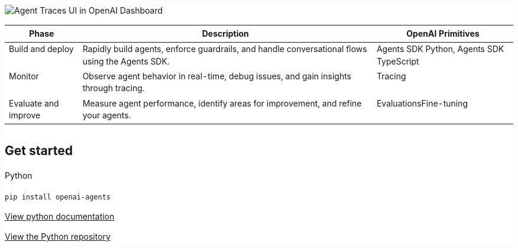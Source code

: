 ![Agent Traces UI in OpenAI Dashboard](https://cdn.openai.com/API/docs/images/orchestration.png)

|Phase|Description|OpenAI Primitives|
|---|---|---|
|Build and deploy|Rapidly build agents, enforce guardrails, and handle conversational flows using the Agents SDK.|Agents SDK Python, Agents SDK TypeScript|
|Monitor|Observe agent behavior in real-time, debug issues, and gain insights through tracing.|Tracing|
|Evaluate and improve|Measure agent performance, identify areas for improvement, and refine your agents.|EvaluationsFine-tuning|

Get started
-----------

Python

```bash
pip install openai-agents
```

[View python documentation](https://openai.github.io/openai-agents-python/)

[View the Python repository](https://github.com/openai/openai-agents-python)

